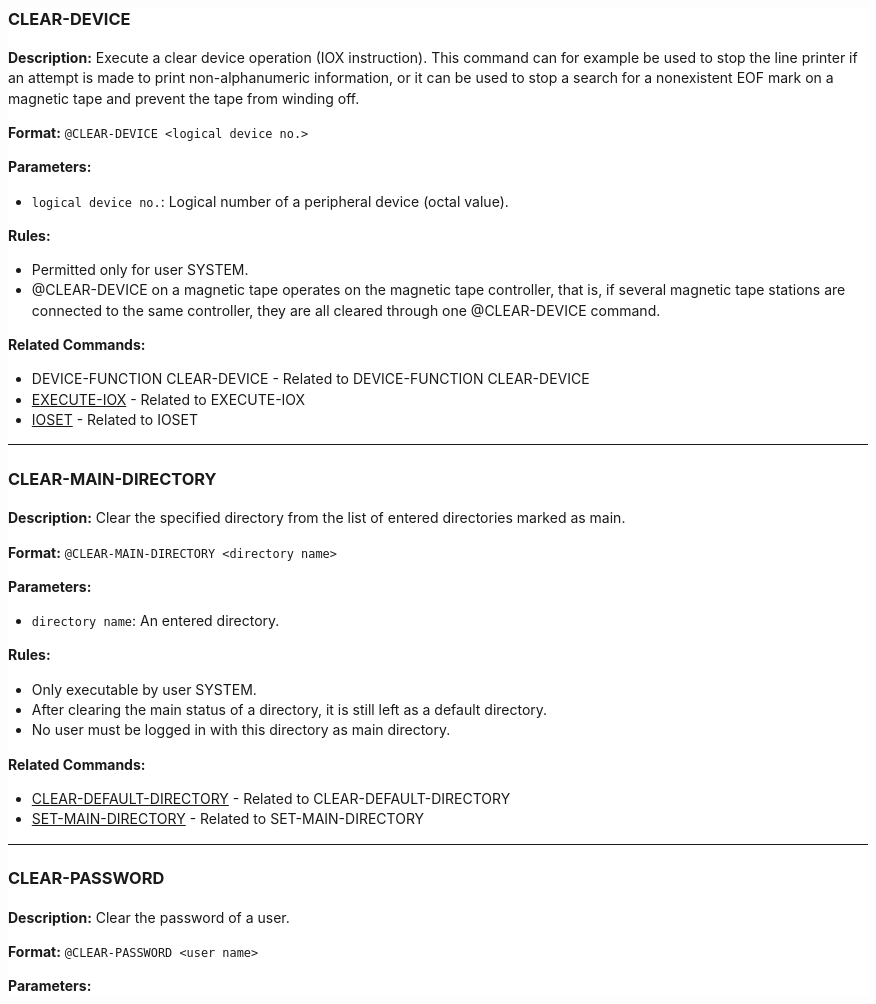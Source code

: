 ### CLEAR-DEVICE

**Description:** Execute a clear device operation (IOX instruction). This command can for example be used to stop the line printer if an attempt is made to print non-alphanumeric information, or it can be used to stop a search for a nonexistent EOF mark on a magnetic tape and prevent the tape from winding off.

**Format:** `@CLEAR-DEVICE <logical device no.>`

**Parameters:**

- `logical device no.`: Logical number of a peripheral device (octal value).

**Rules:**

- Permitted only for user SYSTEM.
- @CLEAR-DEVICE on a magnetic tape operates on the magnetic tape controller, that is, if several magnetic tape stations are connected to the same controller, they are all cleared through one @CLEAR-DEVICE command.

**Related Commands:**

- DEVICE-FUNCTION CLEAR-DEVICE - Related to DEVICE-FUNCTION CLEAR-DEVICE
- [EXECUTE-IOX](#execute-iox) - Related to EXECUTE-IOX
- [IOSET](#ioset) - Related to IOSET

---

### CLEAR-MAIN-DIRECTORY

**Description:** Clear the specified directory from the list of entered directories marked as main.

**Format:** `@CLEAR-MAIN-DIRECTORY <directory name>`

**Parameters:**

- `directory name`: An entered directory.

**Rules:**

- Only executable by user SYSTEM.
- After clearing the main status of a directory, it is still left as a default directory.
- No user must be logged in with this directory as main directory.

**Related Commands:**

- [CLEAR-DEFAULT-DIRECTORY](#clear-default-directory) - Related to CLEAR-DEFAULT-DIRECTORY
- [SET-MAIN-DIRECTORY](#set-main-directory) - Related to SET-MAIN-DIRECTORY

---

### CLEAR-PASSWORD

**Description:** Clear the password of a user.

**Format:** `@CLEAR-PASSWORD <user name>`

**Parameters:**
